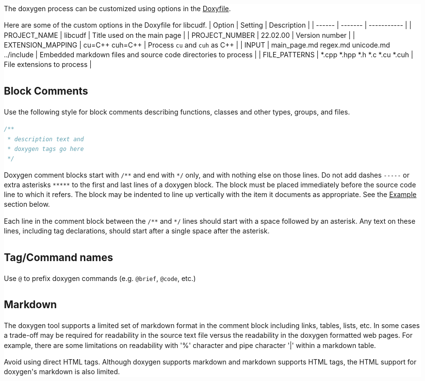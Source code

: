 The doxygen process can be customized using options in the [Doxyfile](../doxygen/Doxyfile).

Here are some of the custom options in the Doxyfile for libcudf.
| Option | Setting | Description |
| ------ | ------- | ----------- |
| PROJECT_NAME | libcudf | Title used on the main page |
| PROJECT_NUMBER | 22.02.00 | Version number |
| EXTENSION_MAPPING | cu=C++ cuh=C++ | Process `cu` and `cuh` as C++ |
| INPUT | main_page.md regex.md unicode.md ../include | Embedded markdown files and source code directories to process |
| FILE_PATTERNS | *.cpp *.hpp *.h *.c *.cu *.cuh | File extensions to process |

## Block Comments

Use the following style for block comments describing functions, classes and other types, groups, and files.

```c++
/**
 * description text and
 * doxygen tags go here
 */
```

Doxygen comment blocks start with `/**` and end with `*/` only, and with nothing else on those lines.
Do not add dashes `-----` or extra asterisks `*****` to the first and last lines of a doxygen block.
The block must be placed immediately before the source code line to which it refers.
The block may be indented to line up vertically with the item it documents as appropriate.
See the [Example](#the-example) section below.

Each line in the comment block between the `/**` and `*/` lines should start with a space followed by an asterisk.
Any text on these lines, including tag declarations, should start after a single space after the asterisk.

## Tag/Command names

Use `@` to prefix doxygen commands (e.g. `@brief`, `@code`, etc.)

## Markdown

The doxygen tool supports a limited set of markdown format in the comment block including links, tables, lists, etc.
In some cases a trade-off may be required for readability in the source text file versus the readability in the doxygen formatted web pages.
For example, there are some limitations on readability with '%' character and pipe character '|' within a markdown table.

Avoid using direct HTML tags.
Although doxygen supports markdown and markdown supports HTML tags, the HTML support for doxygen's markdown is also limited.
